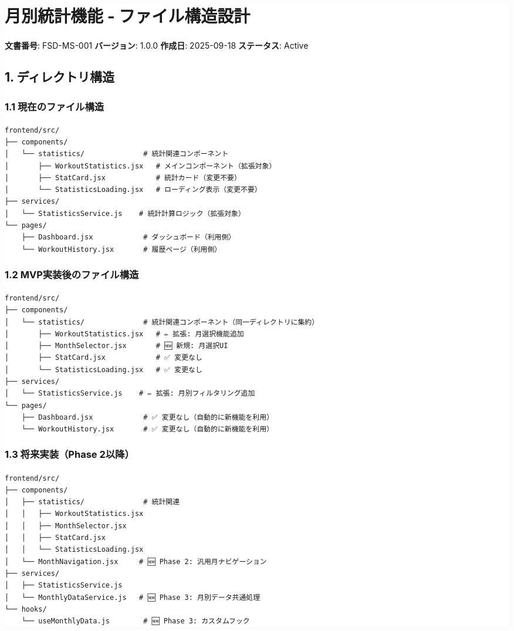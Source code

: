 # 月別統計機能 - ファイル構造設計

**文書番号**: FSD-MS-001
**バージョン**: 1.0.0
**作成日**: 2025-09-18
**ステータス**: Active

## 1. ディレクトリ構造

### 1.1 現在のファイル構造
```
frontend/src/
├── components/
│   └── statistics/              # 統計関連コンポーネント
│       ├── WorkoutStatistics.jsx   # メインコンポーネント（拡張対象）
│       ├── StatCard.jsx            # 統計カード（変更不要）
│       └── StatisticsLoading.jsx   # ローディング表示（変更不要）
├── services/
│   └── StatisticsService.js    # 統計計算ロジック（拡張対象）
└── pages/
    ├── Dashboard.jsx            # ダッシュボード（利用側）
    └── WorkoutHistory.jsx       # 履歴ページ（利用側）
```

### 1.2 MVP実装後のファイル構造
```
frontend/src/
├── components/
│   └── statistics/              # 統計関連コンポーネント（同一ディレクトリに集約）
│       ├── WorkoutStatistics.jsx   # ✏️ 拡張: 月選択機能追加
│       ├── MonthSelector.jsx       # 🆕 新規: 月選択UI
│       ├── StatCard.jsx            # ✅ 変更なし
│       └── StatisticsLoading.jsx   # ✅ 変更なし
├── services/
│   └── StatisticsService.js    # ✏️ 拡張: 月別フィルタリング追加
└── pages/
    ├── Dashboard.jsx            # ✅ 変更なし（自動的に新機能を利用）
    └── WorkoutHistory.jsx       # ✅ 変更なし（自動的に新機能を利用）
```

### 1.3 将来実装（Phase 2以降）
```
frontend/src/
├── components/
│   ├── statistics/              # 統計関連
│   │   ├── WorkoutStatistics.jsx
│   │   ├── MonthSelector.jsx
│   │   ├── StatCard.jsx
│   │   └── StatisticsLoading.jsx
│   └── MonthNavigation.jsx     # 🆕 Phase 2: 汎用月ナビゲーション
├── services/
│   ├── StatisticsService.js
│   └── MonthlyDataService.js   # 🆕 Phase 3: 月別データ共通処理
└── hooks/
    └── useMonthlyData.js        # 🆕 Phase 3: カスタムフック
```
